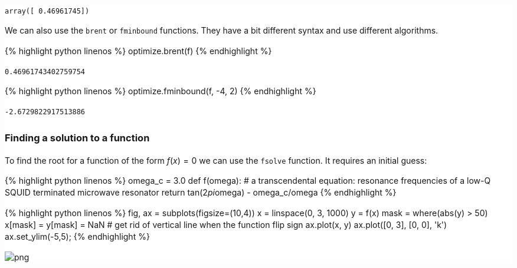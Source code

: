     array([ 0.46961745])



We can also use the `brent` or `fminbound` functions. They have a bit different syntax and use different algorithms. 


{% highlight python linenos  %}
optimize.brent(f)
{% endhighlight %}




    0.46961743402759754




{% highlight python linenos  %}
optimize.fminbound(f, -4, 2)
{% endhighlight %}




    -2.6729822917513886



### Finding a solution to a function

To find the root for a function of the form $f(x) = 0$ we can use the `fsolve` function. It requires an initial guess: 


{% highlight python linenos  %}
omega_c = 3.0
def f(omega):
    # a transcendental equation: resonance frequencies of a low-Q SQUID terminated microwave resonator
    return tan(2*pi*omega) - omega_c/omega
{% endhighlight %}


{% highlight python linenos  %}
fig, ax  = subplots(figsize=(10,4))
x = linspace(0, 3, 1000)
y = f(x)
mask = where(abs(y) > 50)
x[mask] = y[mask] = NaN # get rid of vertical line when the function flip sign
ax.plot(x, y)
ax.plot([0, 3], [0, 0], 'k')
ax.set_ylim(-5,5);
{% endhighlight %}


![png]({{site.baseurl}}/notebooks/learnpython/images/2015-04-10-lecture-3-scipy_files/2015-04-10-lecture-3-scipy_125_0.png)

